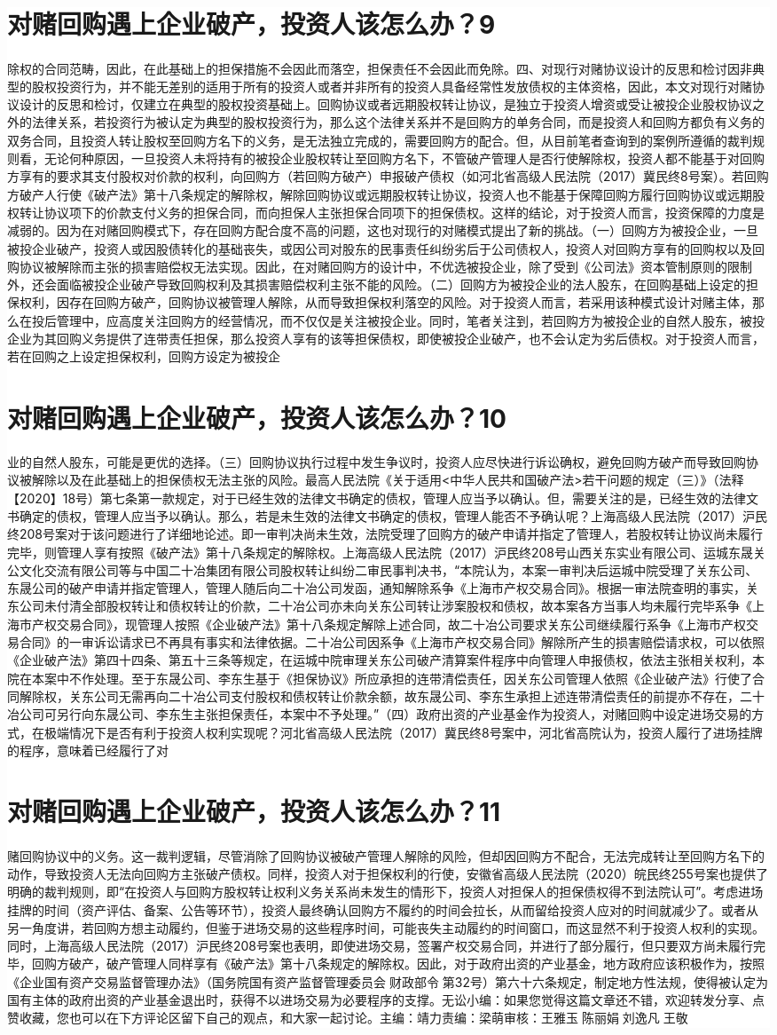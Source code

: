 # 对赌回购遇上企业破产，投资人该怎么办？9

除权的合同范畴，因此，在此基础上的担保措施不会因此而落空，担保责任不会因此而免除。四、对现行对赌协议设计的反思和检讨因非典型的股权投资行为，并不能无差别的适用于所有的投资人或者并非所有的投资人具备经常性发放债权的主体资格，因此，本文对现行对赌协议设计的反思和检讨，仅建立在典型的股权投资基础上。回购协议或者远期股权转让协议，是独立于投资人增资或受让被投企业股权协议之外的法律关系，若投资行为被认定为典型的股权投资行为，那么这个法律关系并不是回购方的单务合同，而是投资人和回购方都负有义务的双务合同，且投资人转让股权至回购方名下的义务，是无法独立完成的，需要回购方的配合。但，从目前笔者查询到的案例所遵循的裁判规则看，无论何种原因，一旦投资人未将持有的被投企业股权转让至回购方名下，不管破产管理人是否行使解除权，投资人都不能基于对回购方享有的要求其支付股权对价款的权利，向回购方（若回购方破产）申报破产债权（如河北省高级人民法院（2017）冀民终8号案）。若回购方破产人行使《破产法》第十八条规定的解除权，解除回购协议或远期股权转让协议，投资人也不能基于保障回购方履行回购协议或远期股权转让协议项下的价款支付义务的担保合同，而向担保人主张担保合同项下的担保债权。这样的结论，对于投资人而言，投资保障的力度是减弱的。因为在对赌回购模式下，存在回购方配合度不高的问题，这也对现行的对赌模式提出了新的挑战。（一）回购方为被投企业，一旦被投企业破产，投资人或因股债转化的基础丧失，或因公司对股东的民事责任纠纷劣后于公司债权人，投资人对回购方享有的回购权以及回购协议被解除而主张的损害赔偿权无法实现。因此，在对赌回购方的设计中，不优选被投企业，除了受到《公司法》资本管制原则的限制外，还会面临被投企业破产导致回购权利及其损害赔偿权利主张不能的风险。（二）回购方为被投企业的法人股东，在回购基础上设定的担保权利，因存在回购方破产，回购协议被管理人解除，从而导致担保权利落空的风险。对于投资人而言，若采用该种模式设计对赌主体，那么在投后管理中，应高度关注回购方的经营情况，而不仅仅是关注被投企业。同时，笔者关注到，若回购方为被投企业的自然人股东，被投企业为其回购义务提供了连带责任担保，那么投资人享有的该等担保债权，即使被投企业破产，也不会认定为劣后债权。对于投资人而言，若在回购之上设定担保权利，回购方设定为被投企

# 对赌回购遇上企业破产，投资人该怎么办？10

业的自然人股东，可能是更优的选择。（三）回购协议执行过程中发生争议时，投资人应尽快进行诉讼确权，避免回购方破产而导致回购协议被解除以及在此基础上的担保债权无法主张的风险。最高人民法院《关于适用<中华人民共和国破产法>若干问题的规定（三）》（法释【2020】18号）第七条第一款规定，对于已经生效的法律文书确定的债权，管理人应当予以确认。但，需要关注的是，已经生效的法律文书确定的债权，管理人应当予以确认。那么，若是未生效的法律文书确定的债权，管理人能否不予确认呢？上海高级人民法院（2017）沪民终208号案对于该问题进行了详细地论述。即一审判决尚未生效，法院受理了回购方的破产申请并指定了管理人，若股权转让协议尚未履行完毕，则管理人享有按照《破产法》第十八条规定的解除权。上海高级人民法院（2017）沪民终208号山西关东实业有限公司、运城东晟关公文化交流有限公司等与中国二十冶集团有限公司股权转让纠纷二审民事判决书，“本院认为，本案一审判决后运城中院受理了关东公司、东晟公司的破产申请并指定管理人，管理人随后向二十冶公司发函，通知解除系争《上海市产权交易合同》。根据一审法院查明的事实，关东公司未付清全部股权转让和债权转让的价款，二十冶公司亦未向关东公司转让涉案股权和债权，故本案各方当事人均未履行完毕系争《上海市产权交易合同》，现管理人按照《企业破产法》第十八条规定解除上述合同，故二十冶公司要求关东公司继续履行系争《上海市产权交易合同》的一审诉讼请求已不再具有事实和法律依据。二十冶公司因系争《上海市产权交易合同》解除所产生的损害赔偿请求权，可以依照《企业破产法》第四十四条、第五十三条等规定，在运城中院审理关东公司破产清算案件程序中向管理人申报债权，依法主张相关权利，本院在本案中不作处理。至于东晟公司、李东生基于《担保协议》所应承担的连带清偿责任，因关东公司管理人依照《企业破产法》行使了合同解除权，关东公司无需再向二十冶公司支付股权和债权转让价款余额，故东晟公司、李东生承担上述连带清偿责任的前提亦不存在，二十冶公司可另行向东晟公司、李东生主张担保责任，本案中不予处理。”（四）政府出资的产业基金作为投资人，对赌回购中设定进场交易的方式，在极端情况下是否有利于投资人权利实现呢？河北省高级人民法院（2017）冀民终8号案中，河北省高院认为，投资人履行了进场挂牌的程序，意味着已经履行了对

# 对赌回购遇上企业破产，投资人该怎么办？11

赌回购协议中的义务。这一裁判逻辑，尽管消除了回购协议被破产管理人解除的风险，但却因回购方不配合，无法完成转让至回购方名下的动作，导致投资人无法向回购方主张破产债权。同样，投资人对于担保权利的行使，安徽省高级人民法院（2020）皖民终255号案也提供了明确的裁判规则，即“在投资人与回购方股权转让权利义务关系尚未发生的情形下，投资人对担保人的担保债权得不到法院认可”。考虑进场挂牌的时间（资产评估、备案、公告等环节），投资人最终确认回购方不履约的时间会拉长，从而留给投资人应对的时间就减少了。或者从另一角度讲，若回购方想主动履约，但鉴于进场交易的这些程序时间，可能丧失主动履约的时间窗口，而这显然不利于投资人权利的实现。同时，上海高级人民法院（2017）沪民终208号案也表明，即使进场交易，签署产权交易合同，并进行了部分履行，但只要双方尚未履行完毕，回购方破产，破产管理人同样享有《破产法》第十八条规定的解除权。因此，对于政府出资的产业基金，地方政府应该积极作为，按照《企业国有资产交易监督管理办法》（国务院国有资产监督管理委员会 财政部令 第32号）第六十六条规定，制定地方性法规，使得被认定为国有主体的政府出资的产业基金退出时，获得不以进场交易为必要程序的支撑。无讼小编：如果您觉得这篇文章还不错，欢迎转发分享、点赞收藏，您也可以在下方评论区留下自己的观点，和大家一起讨论。主编：靖力责编：梁萌审核：王雅玉 陈丽娟 刘逸凡 王敬

